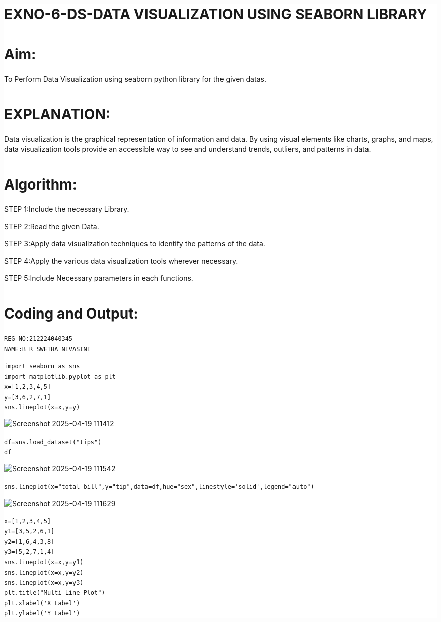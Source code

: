 # EXNO-6-DS-DATA VISUALIZATION USING SEABORN LIBRARY

# Aim:
  To Perform Data Visualization using seaborn python library for the given datas.

# EXPLANATION:
Data visualization is the graphical representation of information and data. By using visual elements like charts, graphs, and maps, data visualization tools provide an accessible way to see and understand trends, outliers, and patterns in data.

# Algorithm:
STEP 1:Include the necessary Library.

STEP 2:Read the given Data.

STEP 3:Apply data visualization techniques to identify the patterns of the data.

STEP 4:Apply the various data visualization tools wherever necessary.

STEP 5:Include Necessary parameters in each functions.

# Coding and Output:
```
REG NO:212224040345
NAME:B R SWETHA NIVASINI
```
```
import seaborn as sns
import matplotlib.pyplot as plt
x=[1,2,3,4,5]
y=[3,6,2,7,1]
sns.lineplot(x=x,y=y)
```

![Screenshot 2025-04-19 111412](https://github.com/user-attachments/assets/1420918e-a676-472d-8646-265fc78ea588)

```
df=sns.load_dataset("tips")
df
```

![Screenshot 2025-04-19 111542](https://github.com/user-attachments/assets/baa3d11b-c02c-4926-859a-e429e9d0df89)

```
sns.lineplot(x="total_bill",y="tip",data=df,hue="sex",linestyle='solid',legend="auto")
```
![Screenshot 2025-04-19 111629](https://github.com/user-attachments/assets/790bc1a3-2ee6-4b3b-b3ff-1182e6f0956c)

```
x=[1,2,3,4,5]
y1=[3,5,2,6,1]
y2=[1,6,4,3,8]
y3=[5,2,7,1,4]
sns.lineplot(x=x,y=y1)
sns.lineplot(x=x,y=y2)
sns.lineplot(x=x,y=y3)
plt.title("Multi-Line Plot")
plt.xlabel('X Label')
plt.ylabel('Y Label')
```

